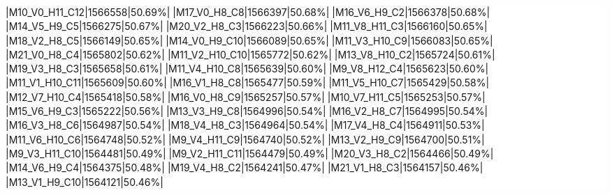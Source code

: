|M10_V0_H11_C12|1566558|50.69%|
|M17_V0_H8_C8|1566397|50.68%|
|M16_V6_H9_C2|1566378|50.68%|
|M14_V5_H9_C5|1566275|50.67%|
|M20_V2_H8_C3|1566223|50.66%|
|M11_V8_H11_C3|1566160|50.65%|
|M18_V2_H8_C5|1566149|50.65%|
|M14_V0_H9_C10|1566089|50.65%|
|M11_V3_H10_C9|1566083|50.65%|
|M21_V0_H8_C4|1565802|50.62%|
|M11_V2_H10_C10|1565772|50.62%|
|M13_V8_H10_C2|1565724|50.61%|
|M19_V3_H8_C3|1565658|50.61%|
|M11_V4_H10_C8|1565639|50.60%|
|M9_V8_H12_C4|1565623|50.60%|
|M11_V1_H10_C11|1565609|50.60%|
|M16_V1_H8_C8|1565477|50.59%|
|M11_V5_H10_C7|1565429|50.58%|
|M12_V7_H10_C4|1565418|50.58%|
|M16_V0_H8_C9|1565257|50.57%|
|M10_V7_H11_C5|1565253|50.57%|
|M15_V6_H9_C3|1565222|50.56%|
|M13_V3_H9_C8|1564996|50.54%|
|M16_V2_H8_C7|1564995|50.54%|
|M16_V3_H8_C6|1564987|50.54%|
|M18_V4_H8_C3|1564964|50.54%|
|M17_V4_H8_C4|1564911|50.53%|
|M11_V6_H10_C6|1564748|50.52%|
|M9_V4_H11_C9|1564740|50.52%|
|M13_V2_H9_C9|1564700|50.51%|
|M9_V3_H11_C10|1564481|50.49%|
|M9_V2_H11_C11|1564479|50.49%|
|M20_V3_H8_C2|1564466|50.49%|
|M14_V6_H9_C4|1564375|50.48%|
|M19_V4_H8_C2|1564241|50.47%|
|M21_V1_H8_C3|1564157|50.46%|
|M13_V1_H9_C10|1564121|50.46%|